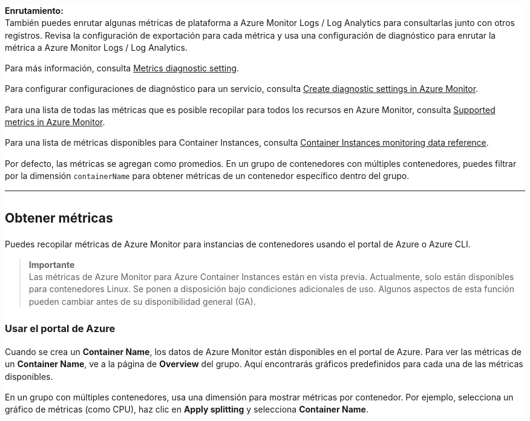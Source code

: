 **Enrutamiento:**  
También puedes enrutar algunas métricas de plataforma a Azure Monitor Logs / Log Analytics para consultarlas junto con otros registros. Revisa la configuración de exportación para cada métrica y usa una configuración de diagnóstico para enrutar la métrica a Azure Monitor Logs / Log Analytics.

Para más información, consulta [Metrics diagnostic setting](https://learn.microsoft.com/azure/azure-monitor/essentials/diagnostic-settings).

Para configurar configuraciones de diagnóstico para un servicio, consulta [Create diagnostic settings in Azure Monitor](https://learn.microsoft.com/azure/azure-monitor/essentials/diagnostic-settings).

Para una lista de todas las métricas que es posible recopilar para todos los recursos en Azure Monitor, consulta [Supported metrics in Azure Monitor](https://learn.microsoft.com/azure/azure-monitor/platform/metrics-supported).

Para una lista de métricas disponibles para Container Instances, consulta [Container Instances monitoring data reference](https://learn.microsoft.com/azure/container-instances/container-instances-monitoring).

Por defecto, las métricas se agregan como promedios. En un grupo de contenedores con múltiples contenedores, puedes filtrar por la dimensión `containerName` para obtener métricas de un contenedor específico dentro del grupo.

---

## Obtener métricas

Puedes recopilar métricas de Azure Monitor para instancias de contenedores usando el portal de Azure o Azure CLI.

> **Importante**  
> Las métricas de Azure Monitor para Azure Container Instances están en vista previa. Actualmente, solo están disponibles para contenedores Linux. Se ponen a disposición bajo condiciones adicionales de uso. Algunos aspectos de esta función pueden cambiar antes de su disponibilidad general (GA).

### Usar el portal de Azure

Cuando se crea un **Container Name**, los datos de Azure Monitor están disponibles en el portal de Azure. Para ver las métricas de un **Container Name**, ve a la página de **Overview** del grupo. Aquí encontrarás gráficos predefinidos para cada una de las métricas disponibles.

En un grupo con múltiples contenedores, usa una dimensión para mostrar métricas por contenedor. Por ejemplo, selecciona un gráfico de métricas (como CPU), haz clic en **Apply splitting** y selecciona **Container Name**.
